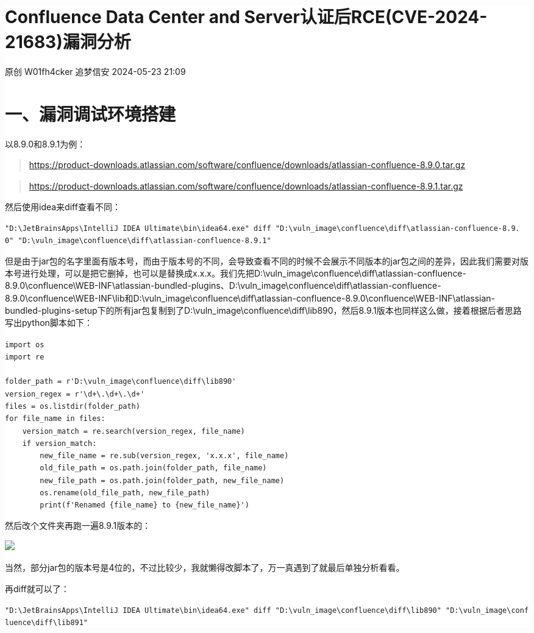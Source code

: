 #  Confluence Data Center and Server认证后RCE(CVE-2024-21683)漏洞分析   
原创 W01fh4cker  追梦信安   2024-05-23 21:09  
  
# 一、漏洞调试环境搭建  
  
以8.9.0和8.9.1为例：  
> https://product-downloads.atlassian.com/software/confluence/downloads/atlassian-confluence-8.9.0.tar.gz  
  
> https://product-downloads.atlassian.com/software/confluence/downloads/atlassian-confluence-8.9.1.tar.gz  
  
  
然后使用idea来diff查看不同：  
```
"D:\JetBrainsApps\IntelliJ IDEA Ultimate\bin\idea64.exe" diff "D:\vuln_image\confluence\diff\atlassian-confluence-8.9.0" "D:\vuln_image\confluence\diff\atlassian-confluence-8.9.1"

```  
  
但是由于jar包的名字里面有版本号，而由于版本号的不同，会导致查看不同的时候不会展示不同版本的jar包之间的差异，因此我们需要对版本号进行处理，可以是把它删掉，也可以是替换成x.x.x。我们先把D:\vuln_image\confluence\diff\atlassian-confluence-8.9.0\confluence\WEB-INF\atlassian-bundled-plugins、D:\vuln_image\confluence\diff\atlassian-confluence-8.9.0\confluence\WEB-INF\lib和D:\vuln_image\confluence\diff\atlassian-confluence-8.9.0\confluence\WEB-INF\atlassian-bundled-plugins-setup下的所有jar包复制到了D:\vuln_image\confluence\diff\lib890，然后8.9.1版本也同样这么做，接着根据后者思路写出python脚本如下：  
```
import os
import re

folder_path = r'D:\vuln_image\confluence\diff\lib890'
version_regex = r'\d+\.\d+\.\d+'
files = os.listdir(folder_path)
for file_name in files:
    version_match = re.search(version_regex, file_name)
    if version_match:
        new_file_name = re.sub(version_regex, 'x.x.x', file_name)
        old_file_path = os.path.join(folder_path, file_name)
        new_file_path = os.path.join(folder_path, new_file_name)
        os.rename(old_file_path, new_file_path)
        print(f'Renamed {file_name} to {new_file_name}')

```  
  
然后改个文件夹再跑一遍8.9.1版本的：  
  
![](https://mmbiz.qpic.cn/sz_mmbiz_png/sXbicAlDr12ryYZGbyGAzW0oTddMuPicuJJicyZiazq4HrAsRcsQFDZgRCQyLMQrCuLUbFgLQzjic7IYfUMRSSogVVg/640?wx_fmt=png&from=appmsg "")  
  
当然，部分jar包的版本号是4位的，不过比较少，我就懒得改脚本了，万一真遇到了就最后单独分析看看。  
  
再diff就可以了：  
```
"D:\JetBrainsApps\IntelliJ IDEA Ultimate\bin\idea64.exe" diff "D:\vuln_image\confluence\diff\lib890" "D:\vuln_image\confluence\diff\lib891"

```  
  